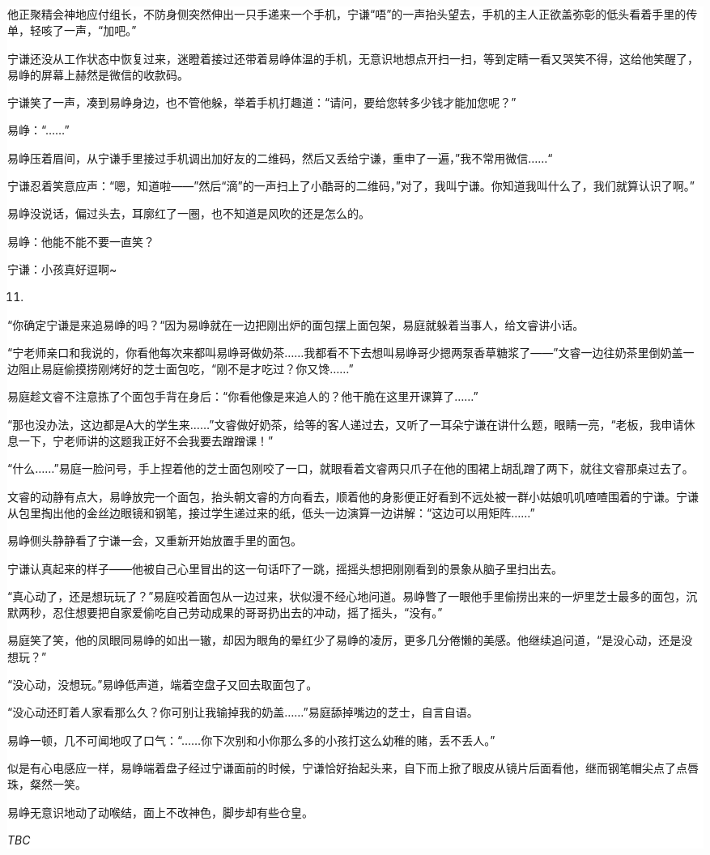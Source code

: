 他正聚精会神地应付组长，不防身侧突然伸出一只手递来一个手机，宁谦“唔”的一声抬头望去，手机的主人正欲盖弥彰的低头看着手里的传单，轻咳了一声，“加吧。”

宁谦还没从工作状态中恢复过来，迷瞪着接过还带着易峥体温的手机，无意识地想点开扫一扫，等到定睛一看又哭笑不得，这给他笑醒了，易峥的屏幕上赫然是微信的收款码。

宁谦笑了一声，凑到易峥身边，也不管他躲，举着手机打趣道：“请问，要给您转多少钱才能加您呢？”

易峥：“……”

易峥压着眉间，从宁谦手里接过手机调出加好友的二维码，然后又丢给宁谦，重申了一遍，”我不常用微信……“

宁谦忍着笑意应声：“嗯，知道啦——”然后“滴”的一声扫上了小酷哥的二维码，”对了，我叫宁谦。你知道我叫什么了，我们就算认识了啊。”

易峥没说话，偏过头去，耳廓红了一圈，也不知道是风吹的还是怎么的。

易峥：他能不能不要一直笑？

宁谦：小孩真好逗啊~

11.

“你确定宁谦是来追易峥的吗？“因为易峥就在一边把刚出炉的面包摆上面包架，易庭就躲着当事人，给文睿讲小话。

“宁老师亲口和我说的，你看他每次来都叫易峥哥做奶茶……我都看不下去想叫易峥哥少摁两泵香草糖浆了——”文睿一边往奶茶里倒奶盖一边阻止易庭偷摸捞刚烤好的芝士面包吃，“刚不是才吃过？你又馋……”

易庭趁文睿不注意拣了个面包手背在身后：“你看他像是来追人的？他干脆在这里开课算了……”

“那也没办法，这边都是A大的学生来……”文睿做好奶茶，给等的客人递过去，又听了一耳朵宁谦在讲什么题，眼睛一亮，“老板，我申请休息一下，宁老师讲的这题我正好不会我要去蹭蹭课！”

“什么……”易庭一脸问号，手上捏着他的芝士面包刚咬了一口，就眼看着文睿两只爪子在他的围裙上胡乱蹭了两下，就往文睿那桌过去了。

文睿的动静有点大，易峥放完一个面包，抬头朝文睿的方向看去，顺着他的身影便正好看到不远处被一群小姑娘叽叽喳喳围着的宁谦。宁谦从包里掏出他的金丝边眼镜和钢笔，接过学生递过来的纸，低头一边演算一边讲解：“这边可以用矩阵……”

易峥侧头静静看了宁谦一会，又重新开始放置手里的面包。

宁谦认真起来的样子——他被自己心里冒出的这一句话吓了一跳，摇摇头想把刚刚看到的景象从脑子里扫出去。

“真心动了，还是想玩玩了？”易庭咬着面包从一边过来，状似漫不经心地问道。易峥瞥了一眼他手里偷捞出来的一炉里芝士最多的面包，沉默两秒，忍住想要把自家爱偷吃自己劳动成果的哥哥扔出去的冲动，摇了摇头，“没有。”

易庭笑了笑，他的凤眼同易峥的如出一辙，却因为眼角的晕红少了易峥的凌厉，更多几分倦懒的美感。他继续追问道，“是没心动，还是没想玩？”

“没心动，没想玩。”易峥低声道，端着空盘子又回去取面包了。

“没心动还盯着人家看那么久？你可别让我输掉我的奶盖……”易庭舔掉嘴边的芝士，自言自语。

易峥一顿，几不可闻地叹了口气：“……你下次别和小你那么多的小孩打这么幼稚的赌，丢不丢人。”

似是有心电感应一样，易峥端着盘子经过宁谦面前的时候，宁谦恰好抬起头来，自下而上掀了眼皮从镜片后面看他，继而钢笔帽尖点了点唇珠，粲然一笑。

易峥无意识地动了动喉结，面上不改神色，脚步却有些仓皇。

*TBC*
